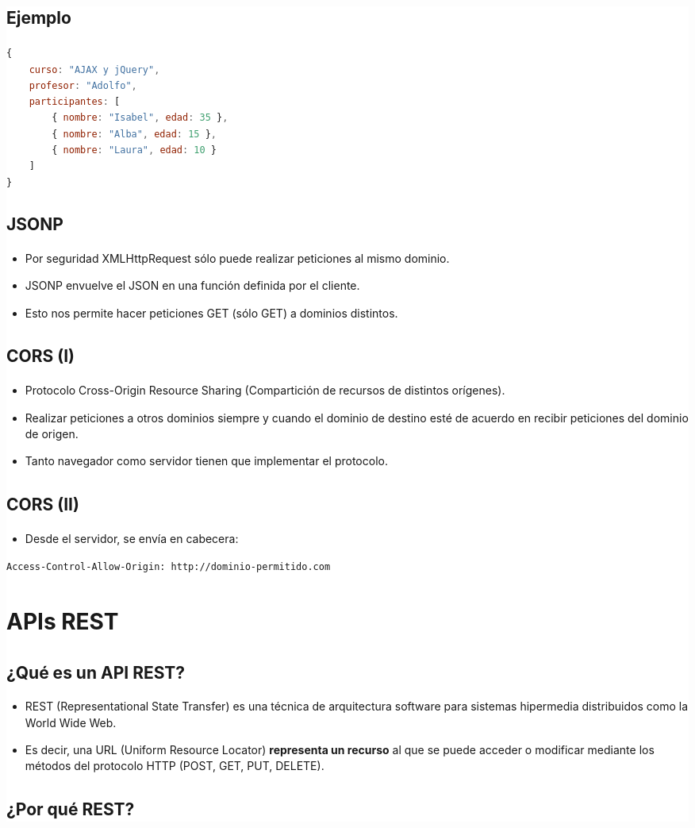 ## Ejemplo

~~~javascript
{
    curso: "AJAX y jQuery",
    profesor: "Adolfo",
    participantes: [
        { nombre: "Isabel", edad: 35 },
        { nombre: "Alba", edad: 15 },
        { nombre: "Laura", edad: 10 }
    ]
}
~~~

## JSONP

- Por seguridad XMLHttpRequest sólo puede realizar peticiones al mismo dominio.

- JSONP envuelve el JSON en una función definida por el cliente.

- Esto nos permite hacer peticiones GET (sólo GET) a dominios distintos.

## CORS (I)

- Protocolo Cross-Origin Resource Sharing (Compartición de recursos de distintos orígenes).

- Realizar peticiones a otros dominios siempre y cuando el dominio de destino
esté de acuerdo en recibir peticiones del dominio de origen.

- Tanto navegador como servidor tienen que implementar el protocolo.

##  CORS (II)

- Desde el servidor, se envía en cabecera:

~~~
Access-Control-Allow-Origin: http://dominio-permitido.com
~~~



# APIs REST


## ¿Qué es un API REST?

- REST (Representational State Transfer) es una técnica de arquitectura software
para sistemas hipermedia distribuidos como la World Wide Web.

- Es decir, una URL (Uniform Resource Locator) **representa un recurso** al que
se puede acceder o modificar mediante los métodos del protocolo HTTP (POST, GET, PUT, DELETE).

## ¿Por qué REST?
